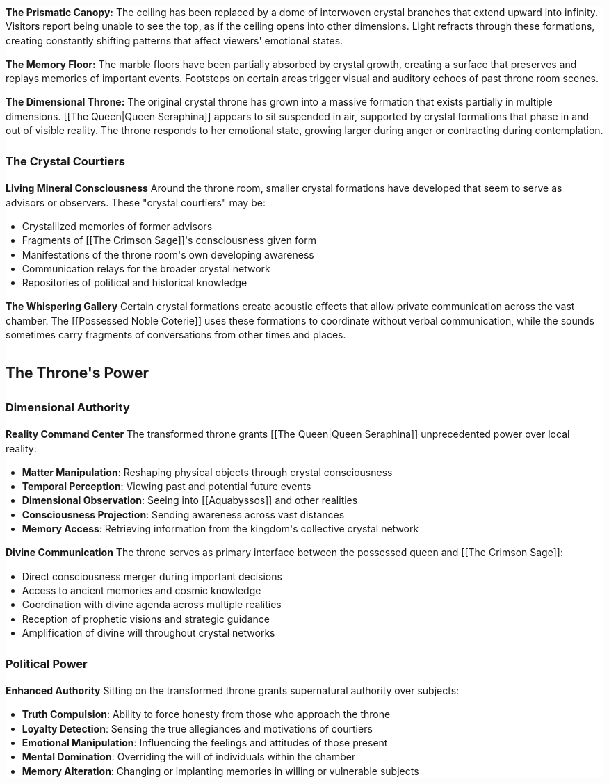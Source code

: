 **The Prismatic Canopy:**
The ceiling has been replaced by a dome of interwoven crystal branches that extend upward into infinity. Visitors report being unable to see the top, as if the ceiling opens into other dimensions. Light refracts through these formations, creating constantly shifting patterns that affect viewers' emotional states.

**The Memory Floor:**
The marble floors have been partially absorbed by crystal growth, creating a surface that preserves and replays memories of important events. Footsteps on certain areas trigger visual and auditory echoes of past throne room scenes.

**The Dimensional Throne:**
The original crystal throne has grown into a massive formation that exists partially in multiple dimensions. [[The Queen|Queen Seraphina]] appears to sit suspended in air, supported by crystal formations that phase in and out of visible reality. The throne responds to her emotional state, growing larger during anger or contracting during contemplation.

### The Crystal Courtiers
**Living Mineral Consciousness**
Around the throne room, smaller crystal formations have developed that seem to serve as advisors or observers. These "crystal courtiers" may be:
- Crystallized memories of former advisors
- Fragments of [[The Crimson Sage]]'s consciousness given form
- Manifestations of the throne room's own developing awareness
- Communication relays for the broader crystal network
- Repositories of political and historical knowledge

**The Whispering Gallery**
Certain crystal formations create acoustic effects that allow private communication across the vast chamber. The [[Possessed Noble Coterie]] uses these formations to coordinate without verbal communication, while the sounds sometimes carry fragments of conversations from other times and places.

## The Throne's Power

### Dimensional Authority
**Reality Command Center**
The transformed throne grants [[The Queen|Queen Seraphina]] unprecedented power over local reality:
- **Matter Manipulation**: Reshaping physical objects through crystal consciousness
- **Temporal Perception**: Viewing past and potential future events
- **Dimensional Observation**: Seeing into [[Aquabyssos]] and other realities
- **Consciousness Projection**: Sending awareness across vast distances
- **Memory Access**: Retrieving information from the kingdom's collective crystal network

**Divine Communication**
The throne serves as primary interface between the possessed queen and [[The Crimson Sage]]:
- Direct consciousness merger during important decisions
- Access to ancient memories and cosmic knowledge
- Coordination with divine agenda across multiple realities
- Reception of prophetic visions and strategic guidance
- Amplification of divine will throughout crystal networks

### Political Power
**Enhanced Authority**
Sitting on the transformed throne grants supernatural authority over subjects:
- **Truth Compulsion**: Ability to force honesty from those who approach the throne
- **Loyalty Detection**: Sensing the true allegiances and motivations of courtiers
- **Emotional Manipulation**: Influencing the feelings and attitudes of those present
- **Mental Domination**: Overriding the will of individuals within the chamber
- **Memory Alteration**: Changing or implanting memories in willing or vulnerable subjects
